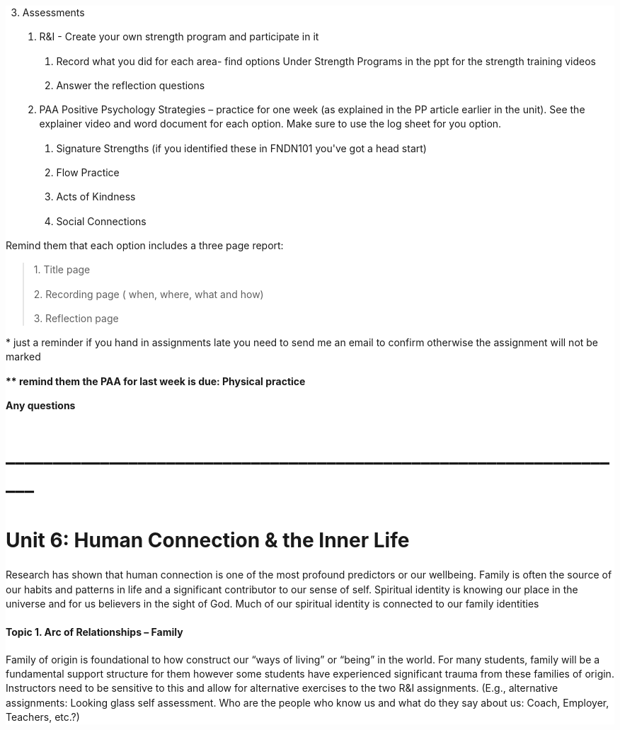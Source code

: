 3.  Assessments

    1.  R&I - Create your own strength program and participate in it

        1.  Record what you did for each area- find options Under Strength Programs in the ppt for the strength training videos

        2.  Answer the reflection questions

    2.  PAA Positive Psychology Strategies – practice for one week (as explained in the PP article earlier in the unit). See the explainer video and word document for each option. Make sure to use the log sheet for you option.

        1.  Signature Strengths (if you identified these in FNDN101 you've got a head start)

        2.  Flow Practice

        3.  Acts of Kindness

        4.  Social Connections

Remind them that each option includes a three page report:

> 1\. Title page
>
> 2\. Recording page ( when, where, what and how)
>
> 3\. Reflection page

\* just a reminder if you hand in assignments late you need to send me an email to confirm otherwise the assignment will not be marked

**\*\* remind them the PAA for last week is due: Physical practice**

**Any questions**

# **\_\_\_\_\_\_\_\_\_\_\_\_\_\_\_\_\_\_\_\_\_\_\_\_\_\_\_\_\_\_\_\_\_\_\_\_\_\_\_\_\_\_\_\_\_\_\_\_\_\_\_\_\_\_\_\_\_\_\_\_\_\_\_\_\_\_\_**

# **Unit 6: Human Connection & the Inner Life** 

Research has shown that human connection is one of the most profound predictors or our wellbeing. Family is often the source of our habits and patterns in life and a significant contributor to our sense of self. Spiritual identity is knowing our place in the universe and for us believers in the sight of God. Much of our spiritual identity is connected to our family identities

#### **Topic 1. Arc of Relationships – Family** 

Family of origin is foundational to how construct our “ways of living” or “being” in the world. For many students, family will be a fundamental support structure for them however some students have experienced significant trauma from these families of origin. Instructors need to be sensitive to this and allow for alternative exercises to the two R&I assignments. (E.g., alternative assignments: Looking glass self assessment. Who are the people who know us and what do they say about us: Coach, Employer, Teachers, etc.?)
